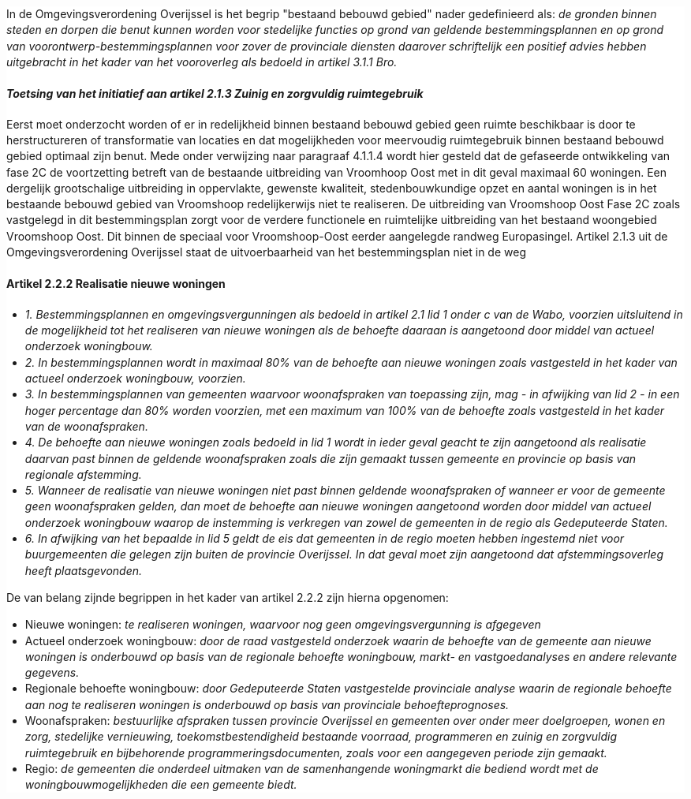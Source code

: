 In de Omgevingsverordening Overijssel is het begrip "bestaand bebouwd gebied" nader gedefinieerd als: *de gronden binnen steden en dorpen die benut kunnen worden voor stedelijke functies op grond van geldende bestemmingsplannen en op grond van voorontwerp-bestemmingsplannen voor zover de provinciale diensten daarover schriftelijk een positief advies hebben uitgebracht in het kader van het vooroverleg als bedoeld in artikel 3.1.1 Bro.*

#### *Toetsing van het initiatief aan artikel 2.1.3 Zuinig en zorgvuldig ruimtegebruik*

Eerst moet onderzocht worden of er in redelijkheid binnen bestaand bebouwd gebied geen ruimte beschikbaar is door te herstructureren of transformatie van locaties en dat mogelijkheden voor meervoudig ruimtegebruik binnen bestaand bebouwd gebied optimaal zijn benut. Mede onder verwijzing naar paragraaf 4.1.1.4 wordt hier gesteld dat de gefaseerde ontwikkeling van fase 2C de voortzetting betreft van de bestaande uitbreiding van Vroomhoop Oost met in dit geval maximaal 60 woningen. Een dergelijk grootschalige uitbreiding in oppervlakte, gewenste kwaliteit, stedenbouwkundige opzet en aantal woningen is in het bestaande bebouwd gebied van Vroomshoop redelijkerwijs niet te realiseren. De uitbreiding van Vroomshoop Oost Fase 2C zoals vastgelegd in dit bestemmingsplan zorgt voor de verdere functionele en ruimtelijke uitbreiding van het bestaand woongebied Vroomshoop Oost. Dit binnen de speciaal voor Vroomshoop-Oost eerder aangelegde randweg Europasingel. Artikel 2.1.3 uit de Omgevingsverordening Overijssel staat de uitvoerbaarheid van het bestemmingsplan niet in de weg

#### **Artikel 2.2.2 Realisatie nieuwe woningen**

- *1. Bestemmingsplannen en omgevingsvergunningen als bedoeld in artikel 2.1 lid 1 onder c van de Wabo, voorzien uitsluitend in de mogelijkheid tot het realiseren van nieuwe woningen als de behoefte daaraan is aangetoond door middel van actueel onderzoek woningbouw.*
- *2. In bestemmingsplannen wordt in maximaal 80% van de behoefte aan nieuwe woningen zoals vastgesteld in het kader van actueel onderzoek woningbouw, voorzien.*
- *3. In bestemmingsplannen van gemeenten waarvoor woonafspraken van toepassing zijn, mag - in afwijking van lid 2 - in een hoger percentage dan 80% worden voorzien, met een maximum van 100% van de behoefte zoals vastgesteld in het kader van de woonafspraken.*
- *4. De behoefte aan nieuwe woningen zoals bedoeld in lid 1 wordt in ieder geval geacht te zijn aangetoond als realisatie daarvan past binnen de geldende woonafspraken zoals die zijn gemaakt tussen gemeente en provincie op basis van regionale afstemming.*
- *5. Wanneer de realisatie van nieuwe woningen niet past binnen geldende woonafspraken of wanneer er voor de gemeente geen woonafspraken gelden, dan moet de behoefte aan nieuwe woningen aangetoond worden door middel van actueel onderzoek woningbouw waarop de instemming is verkregen van zowel de gemeenten in de regio als Gedeputeerde Staten.*
- *6. In afwijking van het bepaalde in lid 5 geldt de eis dat gemeenten in de regio moeten hebben ingestemd niet voor buurgemeenten die gelegen zijn buiten de provincie Overijssel. In dat geval moet zijn aangetoond dat afstemmingsoverleg heeft plaatsgevonden.*

De van belang zijnde begrippen in het kader van artikel 2.2.2 zijn hierna opgenomen:

- Nieuwe woningen: *te realiseren woningen, waarvoor nog geen omgevingsvergunning is afgegeven*
- Actueel onderzoek woningbouw: *door de raad vastgesteld onderzoek waarin de behoefte van de gemeente aan nieuwe woningen is onderbouwd op basis van de regionale behoefte woningbouw, markt- en vastgoedanalyses en andere relevante gegevens.*
- Regionale behoefte woningbouw: *door Gedeputeerde Staten vastgestelde provinciale analyse waarin de regionale behoefte aan nog te realiseren woningen is onderbouwd op basis van provinciale behoefteprognoses.*
- Woonafspraken: *bestuurlijke afspraken tussen provincie Overijssel en gemeenten over onder meer doelgroepen, wonen en zorg, stedelijke vernieuwing, toekomstbestendigheid bestaande voorraad, programmeren en zuinig en zorgvuldig ruimtegebruik en bijbehorende programmeringsdocumenten, zoals voor een aangegeven periode zijn gemaakt.*
- Regio: *de gemeenten die onderdeel uitmaken van de samenhangende woningmarkt die bediend wordt met de woningbouwmogelijkheden die een gemeente biedt.*
